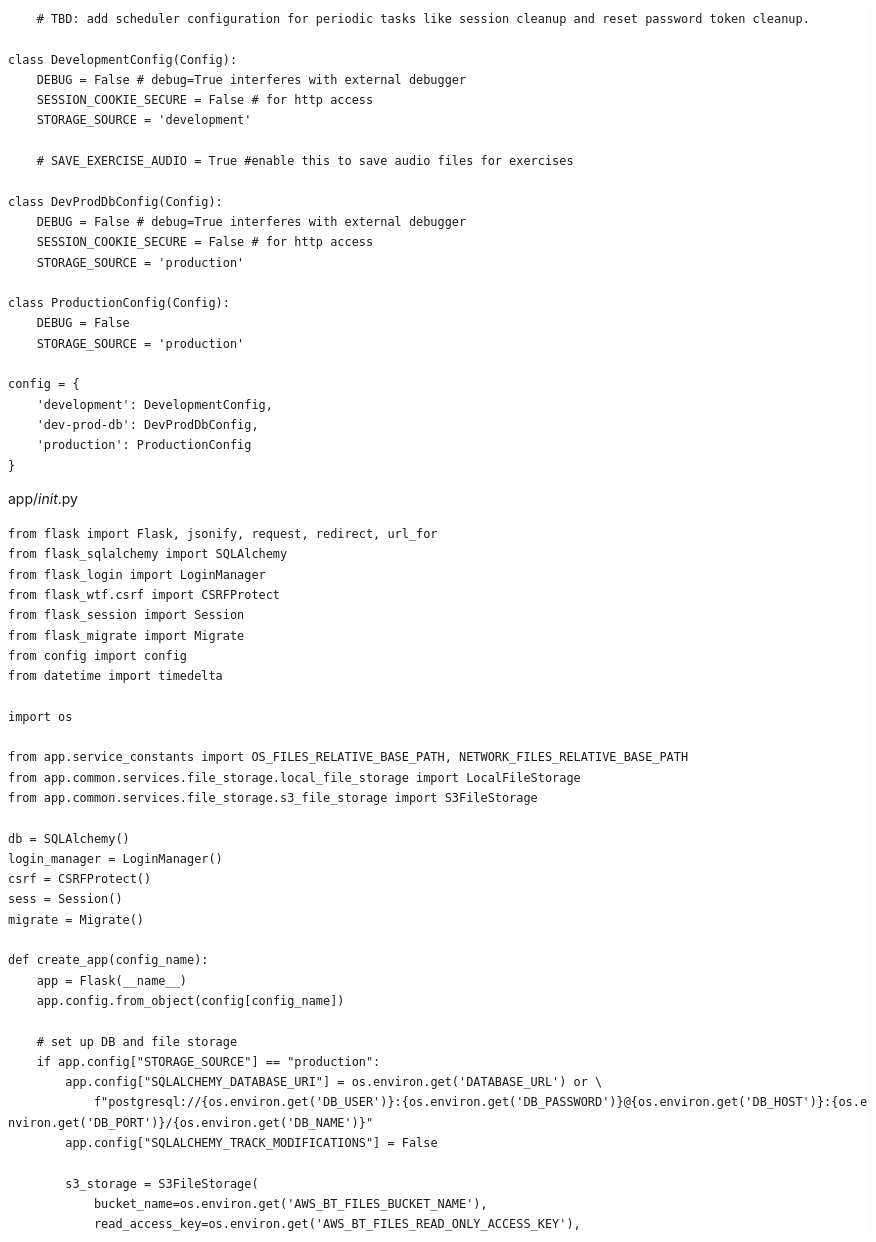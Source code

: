 ```
    # TBD: add scheduler configuration for periodic tasks like session cleanup and reset password token cleanup.

class DevelopmentConfig(Config):
    DEBUG = False # debug=True interferes with external debugger
    SESSION_COOKIE_SECURE = False # for http access
    STORAGE_SOURCE = 'development'

    # SAVE_EXERCISE_AUDIO = True #enable this to save audio files for exercises

class DevProdDbConfig(Config):
    DEBUG = False # debug=True interferes with external debugger
    SESSION_COOKIE_SECURE = False # for http access
    STORAGE_SOURCE = 'production'

class ProductionConfig(Config):
    DEBUG = False
    STORAGE_SOURCE = 'production'

config = {
    'development': DevelopmentConfig,
    'dev-prod-db': DevProdDbConfig,
    'production': ProductionConfig
}
```

app/_init_.py

```
from flask import Flask, jsonify, request, redirect, url_for
from flask_sqlalchemy import SQLAlchemy
from flask_login import LoginManager
from flask_wtf.csrf import CSRFProtect
from flask_session import Session
from flask_migrate import Migrate
from config import config
from datetime import timedelta

import os

from app.service_constants import OS_FILES_RELATIVE_BASE_PATH, NETWORK_FILES_RELATIVE_BASE_PATH
from app.common.services.file_storage.local_file_storage import LocalFileStorage
from app.common.services.file_storage.s3_file_storage import S3FileStorage

db = SQLAlchemy()
login_manager = LoginManager()
csrf = CSRFProtect()
sess = Session()
migrate = Migrate()

def create_app(config_name):
    app = Flask(__name__)
    app.config.from_object(config[config_name])

    # set up DB and file storage
    if app.config["STORAGE_SOURCE"] == "production":
        app.config["SQLALCHEMY_DATABASE_URI"] = os.environ.get('DATABASE_URL') or \
            f"postgresql://{os.environ.get('DB_USER')}:{os.environ.get('DB_PASSWORD')}@{os.environ.get('DB_HOST')}:{os.environ.get('DB_PORT')}/{os.environ.get('DB_NAME')}"
        app.config["SQLALCHEMY_TRACK_MODIFICATIONS"] = False

        s3_storage = S3FileStorage(
            bucket_name=os.environ.get('AWS_BT_FILES_BUCKET_NAME'),
            read_access_key=os.environ.get('AWS_BT_FILES_READ_ONLY_ACCESS_KEY'),
```